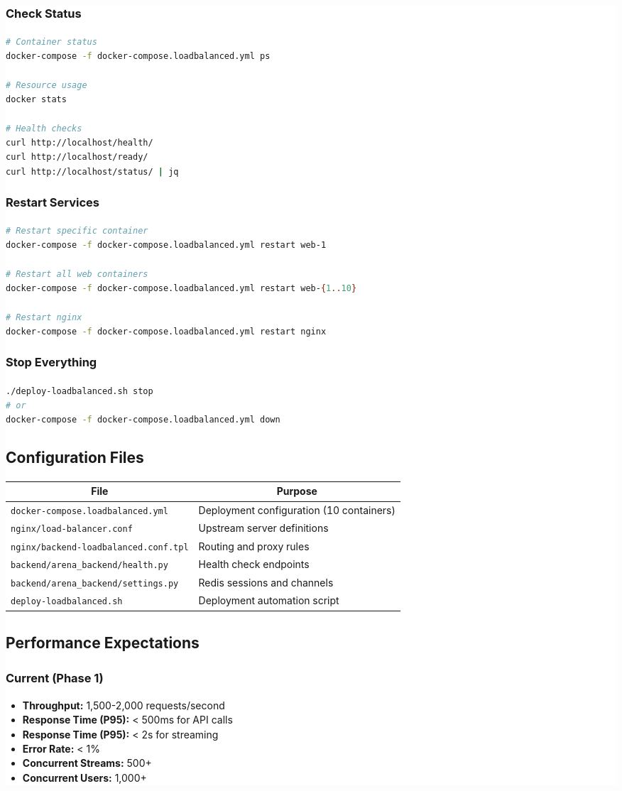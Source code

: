 ### Check Status
```bash
# Container status
docker-compose -f docker-compose.loadbalanced.yml ps

# Resource usage
docker stats

# Health checks
curl http://localhost/health/
curl http://localhost/ready/
curl http://localhost/status/ | jq
```

### Restart Services
```bash
# Restart specific container
docker-compose -f docker-compose.loadbalanced.yml restart web-1

# Restart all web containers
docker-compose -f docker-compose.loadbalanced.yml restart web-{1..10}

# Restart nginx
docker-compose -f docker-compose.loadbalanced.yml restart nginx
```

### Stop Everything
```bash
./deploy-loadbalanced.sh stop
# or
docker-compose -f docker-compose.loadbalanced.yml down
```

## Configuration Files

| File | Purpose |
|------|---------|
| `docker-compose.loadbalanced.yml` | Deployment configuration (10 containers) |
| `nginx/load-balancer.conf` | Upstream server definitions |
| `nginx/backend-loadbalanced.conf.tpl` | Routing and proxy rules |
| `backend/arena_backend/health.py` | Health check endpoints |
| `backend/arena_backend/settings.py` | Redis sessions and channels |
| `deploy-loadbalanced.sh` | Deployment automation script |

## Performance Expectations

### Current (Phase 1)
- **Throughput:** 1,500-2,000 requests/second
- **Response Time (P95):** < 500ms for API calls
- **Response Time (P95):** < 2s for streaming
- **Error Rate:** < 1%
- **Concurrent Streams:** 500+
- **Concurrent Users:** 1,000+
